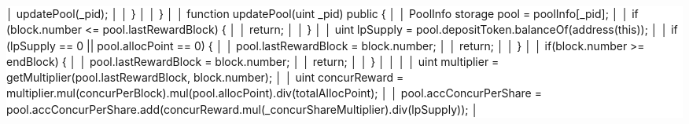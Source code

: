│             updatePool(_pid);                                                                                                                                                                                   │
│         }                                                                                                                                                                                                       │
│     }                                                                                                                                                                                                           │
│     function updatePool(uint _pid) public {                                                                                                                                                                     │
│         PoolInfo storage pool = poolInfo[_pid];                                                                                                                                                                 │
│         if (block.number <= pool.lastRewardBlock) {                                                                                                                                                             │
│             return;                                                                                                                                                                                             │
│         }                                                                                                                                                                                                       │
│         uint lpSupply = pool.depositToken.balanceOf(address(this));                                                                                                                                             │
│         if (lpSupply == 0 || pool.allocPoint == 0) {                                                                                                                                                            │
│             pool.lastRewardBlock = block.number;                                                                                                                                                                │
│             return;                                                                                                                                                                                             │
│         }                                                                                                                                                                                                       │
│         if(block.number >= endBlock) {                                                                                                                                                                          │
│             pool.lastRewardBlock = block.number;                                                                                                                                                                │
│             return;                                                                                                                                                                                             │
│         }                                                                                                                                                                                                       │
│                                                                                                                                                                                                                 │
│         uint multiplier = getMultiplier(pool.lastRewardBlock, block.number);                                                                                                                                    │
│         uint concurReward = multiplier.mul(concurPerBlock).mul(pool.allocPoint).div(totalAllocPoint);                                                                                                           │
│         pool.accConcurPerShare = pool.accConcurPerShare.add(concurReward.mul(_concurShareMultiplier).div(lpSupply));                                                                                            │